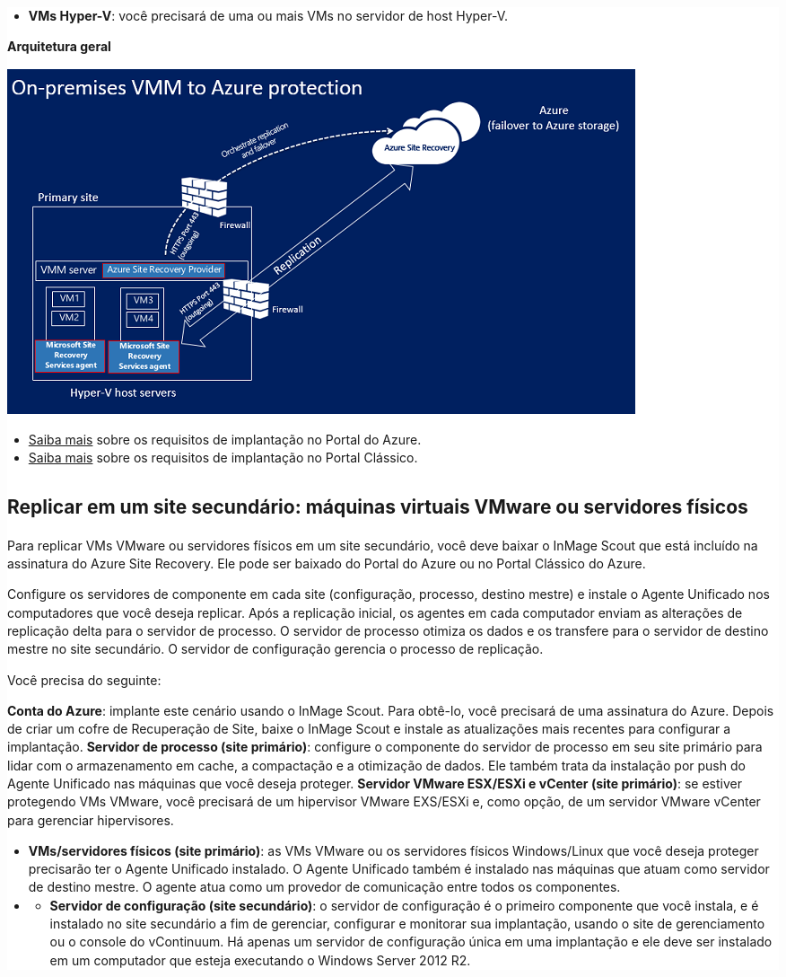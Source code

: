 - **VMs Hyper-V**: você precisará de uma ou mais VMs no servidor de host Hyper-V.

**Arquitetura geral**

![VMM para Azure](./media/site-recovery-components/arch-onprem-onprem-azure-vmm.png)

- [Saiba mais](site-recovery-vmm-to-azure.md#azure-requirements) sobre os requisitos de implantação no Portal do Azure.
- [Saiba mais](site-recovery-vmm-to-azure-classic.md#before-you-start) sobre os requisitos de implantação no Portal Clássico.




## Replicar em um site secundário: máquinas virtuais VMware ou servidores físicos 

Para replicar VMs VMware ou servidores físicos em um site secundário, você deve baixar o InMage Scout que está incluído na assinatura do Azure Site Recovery. Ele pode ser baixado do Portal do Azure ou no Portal Clássico do Azure.

Configure os servidores de componente em cada site (configuração, processo, destino mestre) e instale o Agente Unificado nos computadores que você deseja replicar. Após a replicação inicial, os agentes em cada computador enviam as alterações de replicação delta para o servidor de processo. O servidor de processo otimiza os dados e os transfere para o servidor de destino mestre no site secundário. O servidor de configuração gerencia o processo de replicação.

Você precisa do seguinte:

**Conta do Azure**: implante este cenário usando o InMage Scout. Para obtê-lo, você precisará de uma assinatura do Azure. Depois de criar um cofre de Recuperação de Site, baixe o InMage Scout e instale as atualizações mais recentes para configurar a implantação. **Servidor de processo (site primário)**: configure o componente do servidor de processo em seu site primário para lidar com o armazenamento em cache, a compactação e a otimização de dados. Ele também trata da instalação por push do Agente Unificado nas máquinas que você deseja proteger. **Servidor VMware ESX/ESXi e vCenter (site primário)**: se estiver protegendo VMs VMware, você precisará de um hipervisor VMware EXS/ESXi e, como opção, de um servidor VMware vCenter para gerenciar hipervisores.
- **VMs/servidores físicos (site primário)**: as VMs VMware ou os servidores físicos Windows/Linux que você deseja proteger precisarão ter o Agente Unificado instalado. O Agente Unificado também é instalado nas máquinas que atuam como servidor de destino mestre. O agente atua como um provedor de comunicação entre todos os componentes.
- - **Servidor de configuração (site secundário)**: o servidor de configuração é o primeiro componente que você instala, e é instalado no site secundário a fim de gerenciar, configurar e monitorar sua implantação, usando o site de gerenciamento ou o console do vContinuum. Há apenas um servidor de configuração única em uma implantação e ele deve ser instalado em um computador que esteja executando o Windows Server 2012 R2.